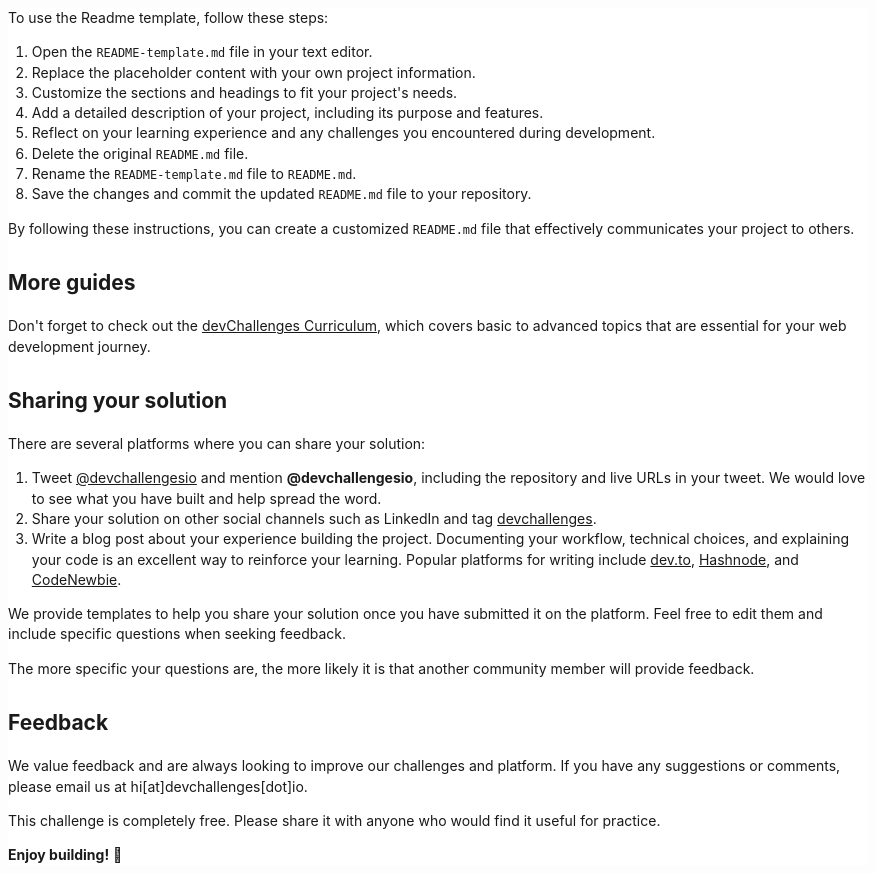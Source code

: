 To use the Readme template, follow these steps:

1. Open the `README-template.md` file in your text editor.
2. Replace the placeholder content with your own project information.
3. Customize the sections and headings to fit your project's needs.
4. Add a detailed description of your project, including its purpose and features.
5. Reflect on your learning experience and any challenges you encountered during development.
6. Delete the original `README.md` file.
7. Rename the `README-template.md` file to `README.md`.
8. Save the changes and commit the updated `README.md` file to your repository.

By following these instructions, you can create a customized `README.md` file that effectively communicates your project to others.

## More guides

Don't forget to check out the [devChallenges Curriculum](https://devchallenges.io/learn), which covers basic to advanced topics that are essential for your web development journey.

## Sharing your solution

There are several platforms where you can share your solution:

1.  Tweet [@devchallengesio](https://x.com/devchallengesio) and mention **@devchallengesio**, including the repository and live URLs in your tweet. We would love to see what you have built and help spread the word.
2.  Share your solution on other social channels such as LinkedIn and tag [devchallenges](https://www.linkedin.com/company/devchallenges).
3.  Write a blog post about your experience building the project. Documenting your workflow, technical choices, and explaining your code is an excellent way to reinforce your learning. Popular platforms for writing include [dev.to](https://dev.to/), [Hashnode](https://hashnode.com/), and [CodeNewbie](https://community.codenewbie.org/).

We provide templates to help you share your solution once you have submitted it on the platform. Feel free to edit them and include specific questions when seeking feedback.

The more specific your questions are, the more likely it is that another community member will provide feedback.

## Feedback

We value feedback and are always looking to improve our challenges and platform. If you have any suggestions or comments, please email us at hi\[at]devchallenges\[dot]io.

This challenge is completely free. Please share it with anyone who would find it useful for practice.

**Enjoy building!** 🚀

